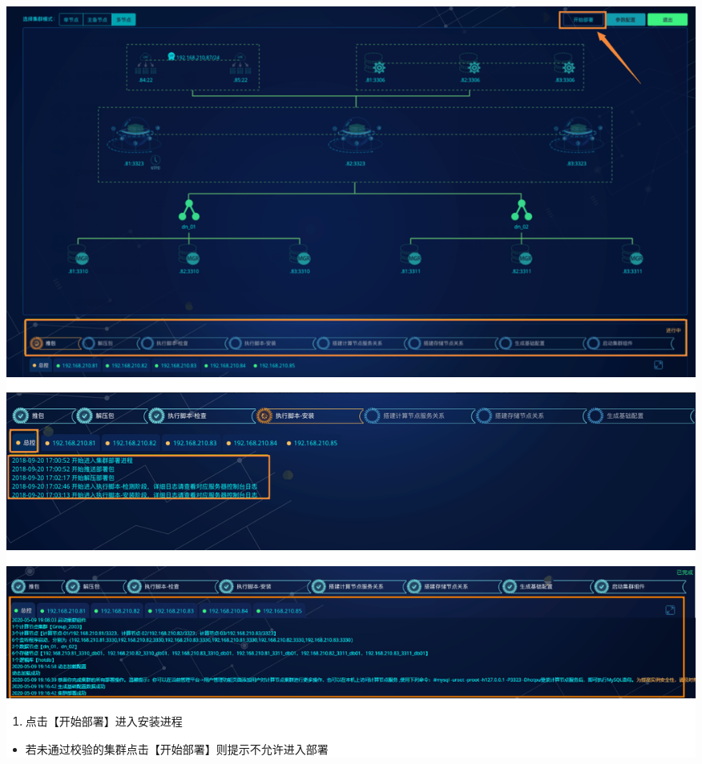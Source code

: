 ![](assets/install-and-deploy/image31.png)

![](assets/install-and-deploy/image32.png)

![](assets/install-and-deploy/image33.png)

1. 点击【开始部署】进入安装进程

- 若未通过校验的集群点击【开始部署】则提示不允许进入部署
